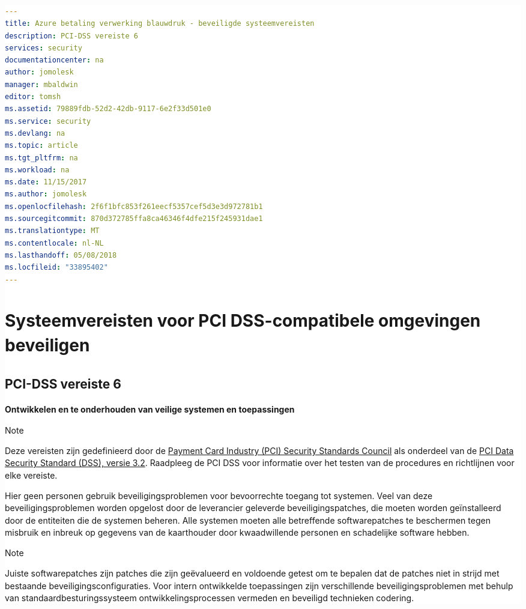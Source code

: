 ```yaml
---
title: Azure betaling verwerking blauwdruk - beveiligde systeemvereisten
description: PCI-DSS vereiste 6
services: security
documentationcenter: na
author: jomolesk
manager: mbaldwin
editor: tomsh
ms.assetid: 79889fdb-52d2-42db-9117-6e2f33d501e0
ms.service: security
ms.devlang: na
ms.topic: article
ms.tgt_pltfrm: na
ms.workload: na
ms.date: 11/15/2017
ms.author: jomolesk
ms.openlocfilehash: 2f6f1bfc853f261eecf5357cef5d3e3d972781b1
ms.sourcegitcommit: 870d372785ffa8ca46346f4dfe215f245931dae1
ms.translationtype: MT
ms.contentlocale: nl-NL
ms.lasthandoff: 05/08/2018
ms.locfileid: "33895402"
---
```

# <a name="secure-system-requirements-for-pci-dss-compliant-environments"></a>Systeemvereisten voor PCI DSS-compatibele omgevingen beveiligen 
## <a name="pci-dss-requirement-6"></a>PCI-DSS vereiste 6

**Ontwikkelen en te onderhouden van veilige systemen en toepassingen**

> [!NOTE]
> Deze vereisten zijn gedefinieerd door de [Payment Card Industry (PCI) Security Standards Council](https://www.pcisecuritystandards.org/pci_security/) als onderdeel van de [PCI Data Security Standard (DSS), versie 3.2](https://www.pcisecuritystandards.org/document_library?category=pcidss&document=pci_dss). Raadpleeg de PCI DSS voor informatie over het testen van de procedures en richtlijnen voor elke vereiste.

Hier geen personen gebruik beveiligingsproblemen voor bevoorrechte toegang tot systemen. Veel van deze beveiligingsproblemen worden opgelost door de leverancier geleverde beveiligingspatches, die moeten worden geïnstalleerd door de entiteiten die de systemen beheren. Alle systemen moeten alle betreffende softwarepatches te beschermen tegen misbruik en inbreuk op gegevens van de kaarthouder door kwaadwillende personen en schadelijke software hebben.

> [!NOTE]
> Juiste softwarepatches zijn patches die zijn geëvalueerd en voldoende getest om te bepalen dat de patches niet in strijd met bestaande beveiligingsconfiguraties. Voor intern ontwikkelde toepassingen zijn verschillende beveiligingsproblemen met behulp van standaardbesturingssysteem ontwikkelingsprocessen vermeden en beveiligd technieken codering.
